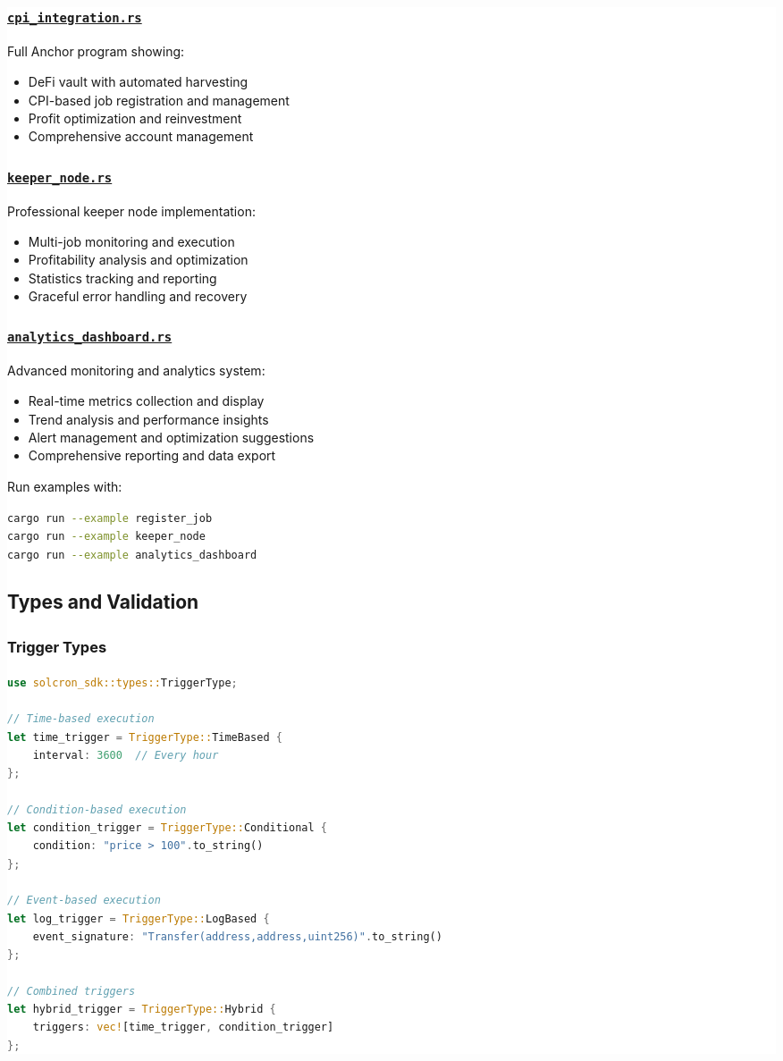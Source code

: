 ### [`cpi_integration.rs`](examples/cpi_integration.rs)  
Full Anchor program showing:
- DeFi vault with automated harvesting
- CPI-based job registration and management
- Profit optimization and reinvestment
- Comprehensive account management

### [`keeper_node.rs`](examples/keeper_node.rs)
Professional keeper node implementation:
- Multi-job monitoring and execution
- Profitability analysis and optimization
- Statistics tracking and reporting
- Graceful error handling and recovery

### [`analytics_dashboard.rs`](examples/analytics_dashboard.rs)
Advanced monitoring and analytics system:
- Real-time metrics collection and display
- Trend analysis and performance insights  
- Alert management and optimization suggestions
- Comprehensive reporting and data export

Run examples with:

```bash
cargo run --example register_job
cargo run --example keeper_node
cargo run --example analytics_dashboard
```

## Types and Validation

### Trigger Types

```rust
use solcron_sdk::types::TriggerType;

// Time-based execution
let time_trigger = TriggerType::TimeBased { 
    interval: 3600  // Every hour
};

// Condition-based execution
let condition_trigger = TriggerType::Conditional { 
    condition: "price > 100".to_string() 
};

// Event-based execution  
let log_trigger = TriggerType::LogBased { 
    event_signature: "Transfer(address,address,uint256)".to_string() 
};

// Combined triggers
let hybrid_trigger = TriggerType::Hybrid { 
    triggers: vec![time_trigger, condition_trigger] 
};
```

